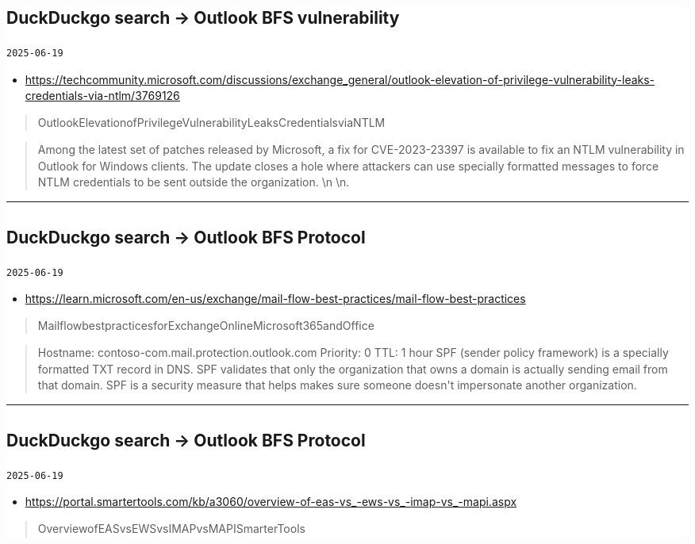 
## DuckDuckgo search -> Outlook BFS vulnerability
`2025-06-19`

* https://techcommunity.microsoft.com/discussions/exchange_general/outlook-elevation-of-privilege-vulnerability-leaks-credentials-via-ntlm/3769126

<blockquote>
 OutlookElevationofPrivilegeVulnerabilityLeaksCredentialsviaNTLM
</blockquote>
<blockquote>
Among the latest set of patches released by Microsoft, a fix for CVE-2023-23397 is available to fix an NTLM vulnerability in Outlook for Windows clients. The update closes a hole where attackers can use specially formatted messages to force NTLM credentials to be sent outside the organization. \n \n.
</blockquote>

---

## DuckDuckgo search -> Outlook BFS Protocol
`2025-06-19`

* https://learn.microsoft.com/en-us/exchange/mail-flow-best-practices/mail-flow-best-practices

<blockquote>
 MailflowbestpracticesforExchangeOnlineMicrosoft365andOffice
</blockquote>
<blockquote>
Hostname: contoso-com.mail.protection.outlook.com Priority: 0 TTL: 1 hour SPF (sender policy framework) is a specially formatted TXT record in DNS. SPF validates that only the organization that owns a domain is actually sending email from that domain. SPF is a security measure that helps makes sure someone doesn't impersonate another organization.
</blockquote>

---

## DuckDuckgo search -> Outlook BFS Protocol
`2025-06-19`

* https://portal.smartertools.com/kb/a3060/overview-of-eas-vs_-ews-vs_-imap-vs_-mapi.aspx

<blockquote>
 OverviewofEASvsEWSvsIMAPvsMAPISmarterTools
</blockquote>
<blockquote>
